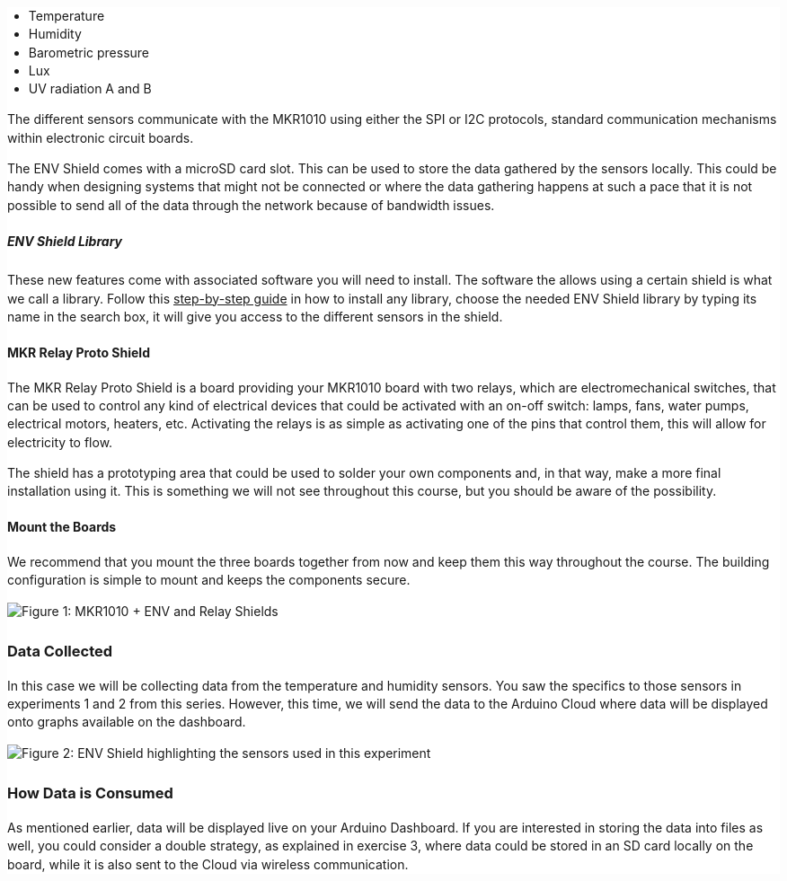 * Temperature
* Humidity
* Barometric pressure
* Lux
* UV radiation A and B

The different sensors communicate with the MKR1010 using either the SPI or I2C protocols, standard communication mechanisms within electronic circuit boards.

The ENV Shield comes with a microSD card slot. This can be used to store the data gathered by the sensors locally. This could be handy when designing systems that might not be connected or where the data gathering happens at such a pace that it is not possible to send all of the data through the network because of bandwidth issues.

##### ENV Shield Library

These new features come with associated software you will need to install. The software the allows using a certain shield is what we call a library. Follow this [step-by-step guide](https://www.arduino.cc/en/guide/libraries) in how to install any library, choose the needed ENV Shield library by typing its name in the search box, it will give you access to the different sensors in the shield.

#### MKR Relay Proto Shield

The MKR Relay Proto Shield is a board providing your MKR1010 board with two relays, which are electromechanical switches, that can be used to control any kind of electrical devices that could be activated with an on-off switch: lamps, fans, water pumps, electrical motors, heaters, etc. Activating the relays is as simple as activating one of the pins that control them, this will allow for electricity to flow. 

The shield has a prototyping area that could be used to solder your own components and, in that way, make a more final installation using it. This is something we will not see throughout this course, but you should be aware of the possibility.

#### Mount the Boards

We recommend that you mount the three boards together from now and keep them this way throughout the course. The building configuration is simple to mount and keeps the components secure.

![Figure 1: MKR1010 \+ ENV and Relay Shields](assets/img0101.jpg)

### Data Collected

In this case we will be collecting data from the temperature and humidity sensors. You saw the specifics to those sensors in experiments 1 and 2 from this series. However, this time, we will send the data to the Arduino Cloud where data will be displayed onto graphs available on the dashboard.

![Figure 2: ENV Shield highlighting the sensors used in this experiment](assets/image0402.jpg)

### How Data is Consumed

As mentioned earlier, data will be displayed live on your Arduino Dashboard. If you are interested in storing the data into files as well, you could consider a double strategy, as explained in exercise 3, where data could be stored in an SD card locally on the board, while it is also sent to the Cloud via wireless communication.
